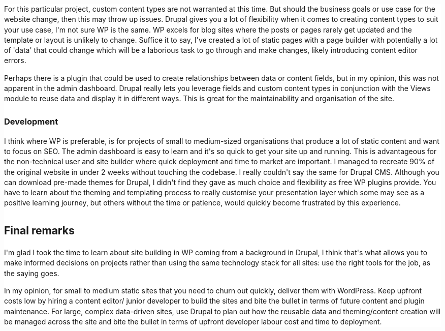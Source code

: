For this particular project, custom content types are not warranted at this time. But should the business goals or use case for the website change, then this may throw up issues. Drupal gives you a lot of flexibility when it comes to creating content types to suit your use case, I'm not sure WP is the same. WP excels for blog sites where the posts or pages rarely get updated and the template or layout is unlikely to change. Suffice it to say, I've created a lot of static pages with a page builder with potentially a lot of 'data' that could change which will be a laborious task to go through and make changes, likely introducing content editor errors.

Perhaps there is a plugin that could be used to create relationships between data or content fields, but in my opinion, this was not apparent in the admin dashboard. Drupal really lets you leverage fields and custom content types in conjunction with the Views module to reuse data and display it in different ways. This is great for the maintainability and organisation of the site.

### Development

I think where WP is preferable, is for projects of small to medium-sized organisations that produce a lot of static content and want to focus on SEO. The admin dashboard is easy to learn and it's so quick to get your site up and running. This is advantageous for the non-technical user and site builder where quick deployment and time to market are important. I managed to recreate 90% of the original website in under 2 weeks without touching the codebase. I really couldn't say the same for Drupal CMS. Although you can download pre-made themes for Drupal, I didn't find they gave as much choice and flexibility as free WP plugins provide. You have to learn about the theming and templating process to really customise your presentation layer which some may see as a positive learning journey, but others without the time or patience, would quickly become frustrated by this experience.

## Final remarks

I'm glad I took the time to learn about site building in WP coming from a background in Drupal, I think that's what allows you to make informed decisions on projects rather than using the same technology stack for all sites: use the right tools for the job, as the saying goes.

In my opinion, for small to medium static sites that you need to churn out quickly, deliver them with WordPress. Keep upfront costs low by hiring a content editor/ junior developer to build the sites and bite the bullet in terms of future content and plugin maintenance. For large, complex data-driven sites, use Drupal to plan out how the reusable data and theming/content creation will be managed across the site and bite the bullet in terms of upfront developer labour cost and time to deployment.